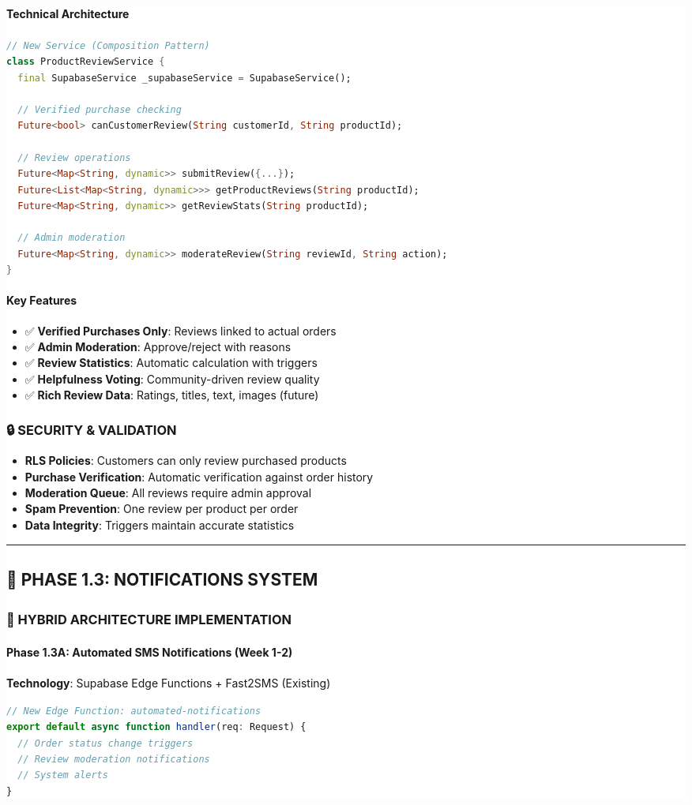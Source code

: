 #### **Technical Architecture**
```dart
// New Service (Composition Pattern)
class ProductReviewService {
  final SupabaseService _supabaseService = SupabaseService();
  
  // Verified purchase checking
  Future<bool> canCustomerReview(String customerId, String productId);
  
  // Review operations
  Future<Map<String, dynamic>> submitReview({...});
  Future<List<Map<String, dynamic>>> getProductReviews(String productId);
  Future<Map<String, dynamic>> getReviewStats(String productId);
  
  // Admin moderation
  Future<Map<String, dynamic>> moderateReview(String reviewId, String action);
}
```

#### **Key Features**
- ✅ **Verified Purchases Only**: Reviews linked to actual orders
- ✅ **Admin Moderation**: Approve/reject with reasons
- ✅ **Review Statistics**: Automatic calculation with triggers
- ✅ **Helpfulness Voting**: Community-driven review quality
- ✅ **Rich Review Data**: Ratings, titles, text, images (future)

### **🔒 SECURITY & VALIDATION**
- **RLS Policies**: Customers can only review purchased products
- **Purchase Verification**: Automatic verification against order history
- **Moderation Queue**: All reviews require admin approval
- **Spam Prevention**: One review per product per order
- **Data Integrity**: Triggers maintain accurate statistics

---

## 📱 **PHASE 1.3: NOTIFICATIONS SYSTEM**

### **🎯 HYBRID ARCHITECTURE IMPLEMENTATION**

#### **Phase 1.3A: Automated SMS Notifications (Week 1-2)**

**Technology**: Supabase Edge Functions + Fast2SMS (Existing)

```typescript
// New Edge Function: automated-notifications
export default async function handler(req: Request) {
  // Order status change triggers
  // Review moderation notifications
  // System alerts
}
```
